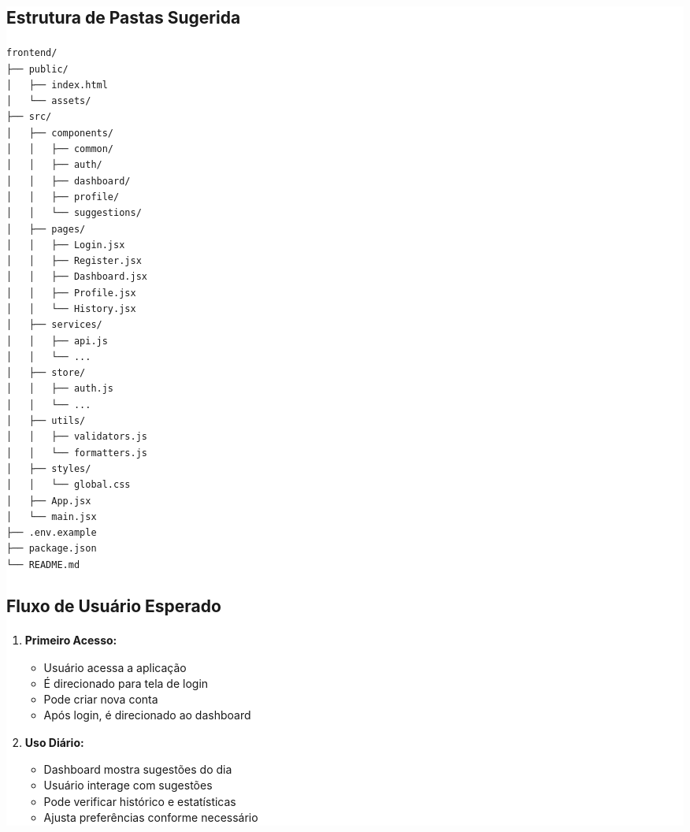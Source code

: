 ## Estrutura de Pastas Sugerida

```
frontend/
├── public/
│   ├── index.html
│   └── assets/
├── src/
│   ├── components/
│   │   ├── common/
│   │   ├── auth/
│   │   ├── dashboard/
│   │   ├── profile/
│   │   └── suggestions/
│   ├── pages/
│   │   ├── Login.jsx
│   │   ├── Register.jsx
│   │   ├── Dashboard.jsx
│   │   ├── Profile.jsx
│   │   └── History.jsx
│   ├── services/
│   │   ├── api.js
│   │   └── ...
│   ├── store/
│   │   ├── auth.js
│   │   └── ...
│   ├── utils/
│   │   ├── validators.js
│   │   └── formatters.js
│   ├── styles/
│   │   └── global.css
│   ├── App.jsx
│   └── main.jsx
├── .env.example
├── package.json
└── README.md
```

## Fluxo de Usuário Esperado

1. **Primeiro Acesso:**
   - Usuário acessa a aplicação
   - É direcionado para tela de login
   - Pode criar nova conta
   - Após login, é direcionado ao dashboard

2. **Uso Diário:**
   - Dashboard mostra sugestões do dia
   - Usuário interage com sugestões
   - Pode verificar histórico e estatísticas
   - Ajusta preferências conforme necessário
